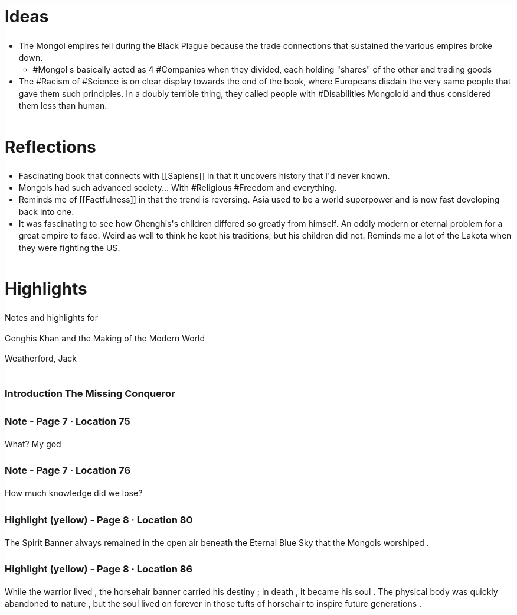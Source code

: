 # Ideas
- The Mongol empires fell during the Black Plague because the trade connections that sustained the various empires broke down. 
	- #Mongol s basically acted as 4 #Companies when they divided, each holding "shares" of the other and trading goods
- The #Racism of #Science is on clear display towards the end of the book, where Europeans disdain the very same people that gave them such principles. In a doubly terrible thing, they called people with #Disabilities Mongoloid and thus considered them less than human.

# Reflections

- Fascinating book that connects with [[Sapiens]] in that it uncovers history that I'd never known. 
- Mongols had such advanced society... With #Religious #Freedom and everything. 
- Reminds me of [[Factfulness]] in that the trend is reversing. Asia used to be a world superpower and is now fast developing back into one. 
- It was fascinating to see how Ghenghis's children differed so greatly from himself. An oddly modern or eternal problem for a great empire to face. Weird as well to think he kept his traditions, but his children did not. Reminds me a lot of the Lakota when they were fighting the US. 

# Highlights

Notes and highlights for

Genghis Khan and the Making of the Modern World

Weatherford, Jack

---

### Introduction The Missing Conqueror

### Note - Page 7 · Location 75

What? My god

### Note - Page 7 · Location 76

How much knowledge did we lose?

### Highlight (yellow) - Page 8 · Location 80

The Spirit Banner always remained in the open air beneath the Eternal Blue Sky that the Mongols worshiped .

### Highlight (yellow) - Page 8 · Location 86

While the warrior lived , the horsehair banner carried his destiny ; in death , it became his soul . The physical body was quickly abandoned to nature , but the soul lived on forever in those tufts of horsehair to inspire future generations .
